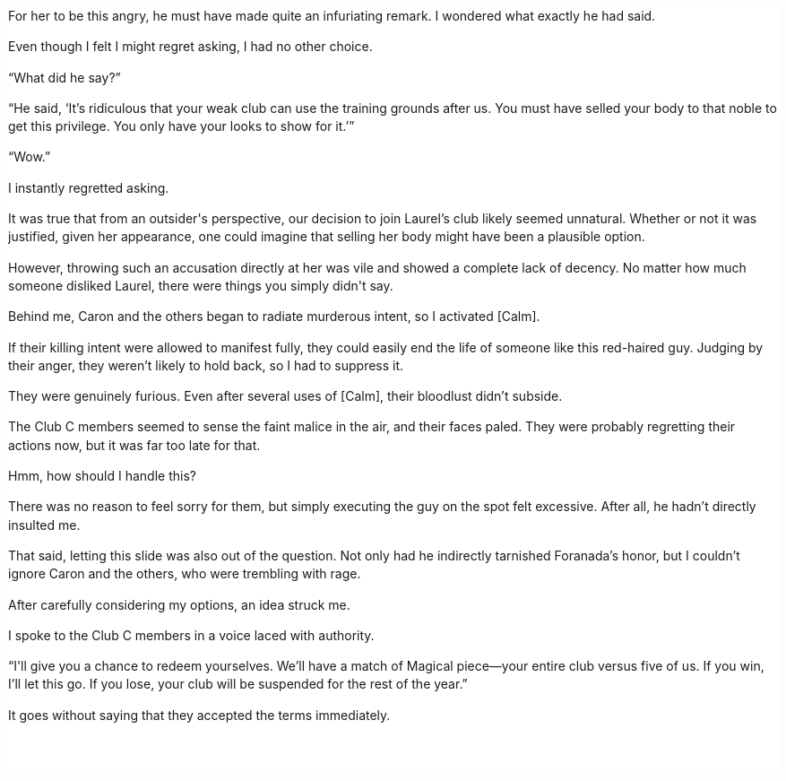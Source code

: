 For her to be this angry, he must have made quite an infuriating remark. I
wondered what exactly he had said.

Even though I felt I might regret asking, I had no other choice.

“What did he say?”

“He said, ‘It’s ridiculous that your weak club can use the training grounds
after us. You must have selled your body to that noble to get this privilege.
You only have your looks to show for it.’”

“Wow.”

I instantly regretted asking.

It was true that from an outsider's perspective, our decision to join Laurel’s
club likely seemed unnatural. Whether or not it was justified, given her
appearance, one could imagine that selling her body might have been a plausible
option.

However, throwing such an accusation directly at her was vile and showed a
complete lack of decency. No matter how much someone disliked Laurel, there were
things you simply didn't say.

Behind me, Caron and the others began to radiate murderous intent, so I
activated [Calm].

If their killing intent were allowed to manifest fully, they could easily end
the life of someone like this red-haired guy. Judging by their anger, they
weren’t likely to hold back, so I had to suppress it.

They were genuinely furious. Even after several uses of [Calm], their bloodlust
didn’t subside.

The Club C members seemed to sense the faint malice in the air, and their faces
paled. They were probably regretting their actions now, but it was far too late
for that.

Hmm, how should I handle this?

There was no reason to feel sorry for them, but simply executing the guy on the
spot felt excessive. After all, he hadn’t directly insulted me.

That said, letting this slide was also out of the question. Not only had he
indirectly tarnished Foranada’s honor, but I couldn’t ignore Caron and the
others, who were trembling with rage.

After carefully considering my options, an idea struck me.

I spoke to the Club C members in a voice laced with authority.

“I'll give you a chance to redeem yourselves. We’ll have a match of Magical
piece—your entire club versus five of us. If you win, I’ll let this go. If you
lose, your club will be suspended for the rest of the year.”

It goes without saying that they accepted the terms immediately.

<br/>

<br/>
